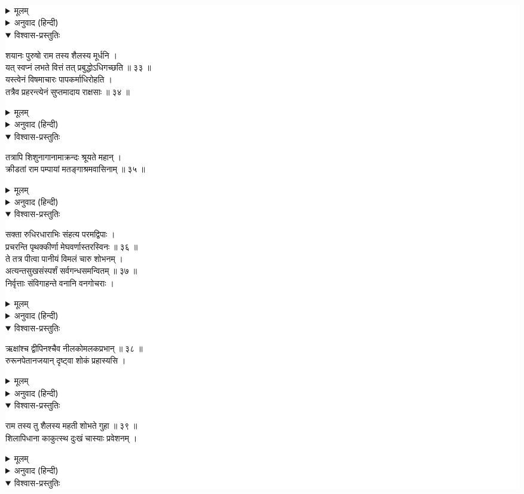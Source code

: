 <details><summary>मूलम्</summary></details>

<details><summary>अनुवाद (हिन्दी)</summary></details>

<details open><summary>विश्वास-प्रस्तुतिः</summary>

शयानः पुरुषो राम तस्य शैलस्य मूर्धनि ।  
यत् स्वप्नं लभते वित्तं तत् प्रबुद्धोऽधिगच्छति ॥ ३३ ॥  
यस्त्वेनं विषमाचारः पापकर्माधिरोहति ।  
तत्रैव प्रहरन्त्येनं सुप्तमादाय राक्षसाः ॥ ३४ ॥
</details>

<details><summary>मूलम्</summary></details>

<details><summary>अनुवाद (हिन्दी)</summary></details>

<details open><summary>विश्वास-प्रस्तुतिः</summary>

तत्रापि शिशुनागानामाक्रन्दः श्रूयते महान् ।  
क्रीडतां राम पम्पायां मतङ्गाश्रमवासिनाम् ॥ ३५ ॥
</details>

<details><summary>मूलम्</summary></details>

<details><summary>अनुवाद (हिन्दी)</summary></details>

<details open><summary>विश्वास-प्रस्तुतिः</summary>

सक्ता रुधिरधाराभिः संहत्य परमद्विपाः ।  
प्रचरन्ति पृथक्कीर्णा मेघवर्णास्तरस्विनः ॥ ३६ ॥  
ते तत्र पीत्वा पानीयं विमलं चारु शोभनम् ।  
अत्यन्तसुखसंस्पर्शं सर्वगन्धसमन्वितम् ॥ ३७ ॥  
निर्वृत्ताः संविगाहन्ते वनानि वनगोचराः ।
</details>

<details><summary>मूलम्</summary></details>

<details><summary>अनुवाद (हिन्दी)</summary></details>

<details open><summary>विश्वास-प्रस्तुतिः</summary>

ऋक्षांश्च द्वीपिनश्चैव नीलकोमलकप्रभान् ॥ ३८ ॥  
रुरूनपेतानजयान् दृष्ट्वा शोकं प्रहास्यसि ।
</details>

<details><summary>मूलम्</summary></details>

<details><summary>अनुवाद (हिन्दी)</summary></details>

<details open><summary>विश्वास-प्रस्तुतिः</summary>

राम तस्य तु शैलस्य महती शोभते गुहा ॥ ३९ ॥  
शिलापिधाना काकुत्स्थ दुःखं चास्याः प्रवेशनम् ।
</details>

<details><summary>मूलम्</summary></details>

<details><summary>अनुवाद (हिन्दी)</summary></details>

<details open><summary>विश्वास-प्रस्तुतिः</summary>
